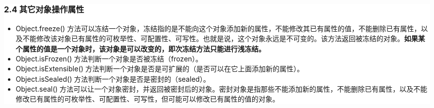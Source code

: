 ### 2.4 其它对象操作属性

- Object.freeze() 方法可以冻结一个对象，冻结指的是不能向这个对象添加新的属性，不能修改其已有属性的值，不能删除已有属性，以及不能修改该对象已有属性的可枚举性、可配置性、可写性。也就是说，这个对象永远是不可变的。该方法返回被冻结的对象。**如果某个属性的值是一个对象时，该对象是可以改变的，即次冻结方法只能进行浅冻结。**
- Object.isFrozen() 方法判断一个对象是否被冻结（frozen）。
- Object.isExtensible() 方法判断一个对象是否是可扩展的（是否可以在它上面添加新的属性）。
- Object.isSealed() 方法判断一个对象是否是密封的（sealed）。
- Object.seal() 方法可以让一个对象密封，并返回被密封后的对象。密封对象是指那些不能添加新的属性，不能删除已有属性，以及不能修改已有属性的可枚举性、可配置性、可写性，但可能可以修改已有属性的值的对象。
